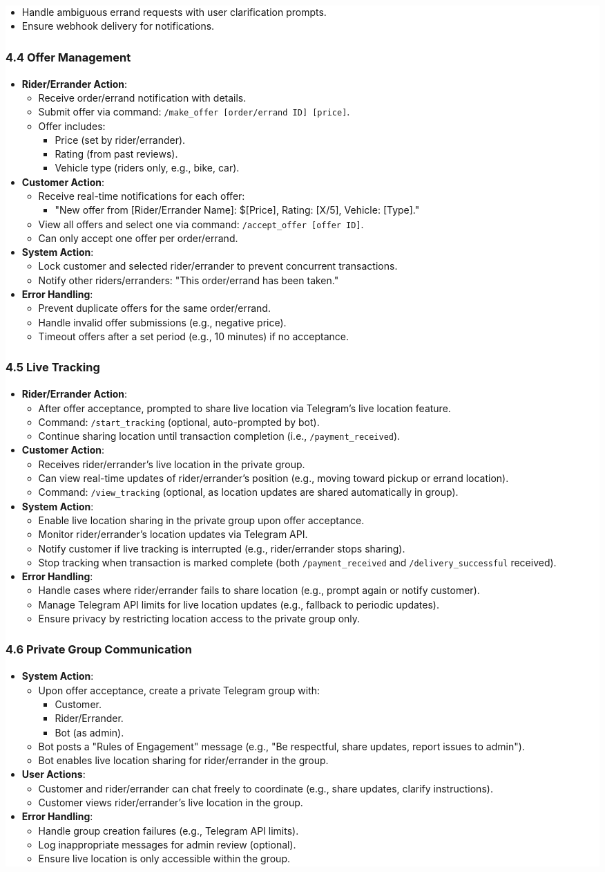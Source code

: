   - Handle ambiguous errand requests with user clarification prompts.
  - Ensure webhook delivery for notifications.

### 4.4 Offer Management
- **Rider/Errander Action**:
  - Receive order/errand notification with details.
  - Submit offer via command: `/make_offer [order/errand ID] [price]`.
  - Offer includes:
    - Price (set by rider/errander).
    - Rating (from past reviews).
    - Vehicle type (riders only, e.g., bike, car).
- **Customer Action**:
  - Receive real-time notifications for each offer:
    - "New offer from [Rider/Errander Name]: $[Price], Rating: [X/5], Vehicle: [Type]."
  - View all offers and select one via command: `/accept_offer [offer ID]`.
  - Can only accept one offer per order/errand.
- **System Action**:
  - Lock customer and selected rider/errander to prevent concurrent transactions.
  - Notify other riders/erranders: "This order/errand has been taken."
- **Error Handling**:
  - Prevent duplicate offers for the same order/errand.
  - Handle invalid offer submissions (e.g., negative price).
  - Timeout offers after a set period (e.g., 10 minutes) if no acceptance.

### 4.5 Live Tracking
- **Rider/Errander Action**:
  - After offer acceptance, prompted to share live location via Telegram’s live location feature.
  - Command: `/start_tracking` (optional, auto-prompted by bot).
  - Continue sharing location until transaction completion (i.e., `/payment_received`).
- **Customer Action**:
  - Receives rider/errander’s live location in the private group.
  - Can view real-time updates of rider/errander’s position (e.g., moving toward pickup or errand location).
  - Command: `/view_tracking` (optional, as location updates are shared automatically in group).
- **System Action**:
  - Enable live location sharing in the private group upon offer acceptance.
  - Monitor rider/errander’s location updates via Telegram API.
  - Notify customer if live tracking is interrupted (e.g., rider/errander stops sharing).
  - Stop tracking when transaction is marked complete (both `/payment_received` and `/delivery_successful` received).
- **Error Handling**:
  - Handle cases where rider/errander fails to share location (e.g., prompt again or notify customer).
  - Manage Telegram API limits for live location updates (e.g., fallback to periodic updates).
  - Ensure privacy by restricting location access to the private group only.

### 4.6 Private Group Communication
- **System Action**:
  - Upon offer acceptance, create a private Telegram group with:
    - Customer.
    - Rider/Errander.
    - Bot (as admin).
  - Bot posts a "Rules of Engagement" message (e.g., "Be respectful, share updates, report issues to admin").
  - Bot enables live location sharing for rider/errander in the group.
- **User Actions**:
  - Customer and rider/errander can chat freely to coordinate (e.g., share updates, clarify instructions).
  - Customer views rider/errander’s live location in the group.
- **Error Handling**:
  - Handle group creation failures (e.g., Telegram API limits).
  - Log inappropriate messages for admin review (optional).
  - Ensure live location is only accessible within the group.